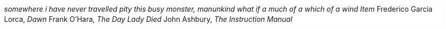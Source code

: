 </tr>
<tr>
<td>
</td>
<td>
<i>
somewhere i have never travelled
</i>
</td>
</tr>
<tr>
<td>
</td>
<td>
<i>
pity this busy monster, manunkind
</i>
</td>
</tr>
<tr>
<td>
</td>
<td>
<i>
what if a much of a which of a wind
</i>
</td>
</tr>
<tr>
<td>
</td>
<td>
<i>
Item
</i>
</td>
</tr>
<tr>
<td>
Frederico Garcia Lorca,
</td>
<td>
<i>
Dawn
</i>
</td>
</tr>
<tr>
<td>
Frank O’Hara,
</td>
<td>
<i>
The Day Lady Died
</i>
</td>
</tr>
<tr>
<td>
John Ashbury,
</td>
<td>
<i>
The Instruction Manual